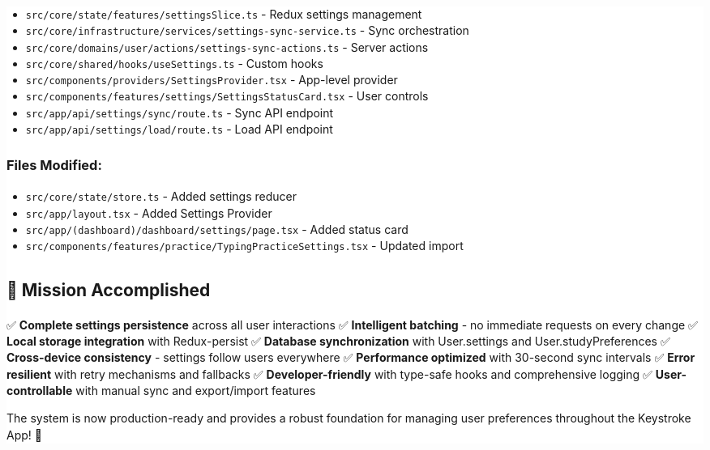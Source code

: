 - `src/core/state/features/settingsSlice.ts` - Redux settings management
- `src/core/infrastructure/services/settings-sync-service.ts` - Sync orchestration
- `src/core/domains/user/actions/settings-sync-actions.ts` - Server actions
- `src/core/shared/hooks/useSettings.ts` - Custom hooks
- `src/components/providers/SettingsProvider.tsx` - App-level provider
- `src/components/features/settings/SettingsStatusCard.tsx` - User controls
- `src/app/api/settings/sync/route.ts` - Sync API endpoint
- `src/app/api/settings/load/route.ts` - Load API endpoint

### **Files Modified:**

- `src/core/state/store.ts` - Added settings reducer
- `src/app/layout.tsx` - Added Settings Provider
- `src/app/(dashboard)/dashboard/settings/page.tsx` - Added status card
- `src/components/features/practice/TypingPracticeSettings.tsx` - Updated import

## 🎯 **Mission Accomplished**

✅ **Complete settings persistence** across all user interactions
✅ **Intelligent batching** - no immediate requests on every change
✅ **Local storage integration** with Redux-persist
✅ **Database synchronization** with User.settings and User.studyPreferences
✅ **Cross-device consistency** - settings follow users everywhere
✅ **Performance optimized** with 30-second sync intervals
✅ **Error resilient** with retry mechanisms and fallbacks
✅ **Developer-friendly** with type-safe hooks and comprehensive logging
✅ **User-controllable** with manual sync and export/import features

The system is now production-ready and provides a robust foundation for managing user preferences throughout the Keystroke App! 🚀
